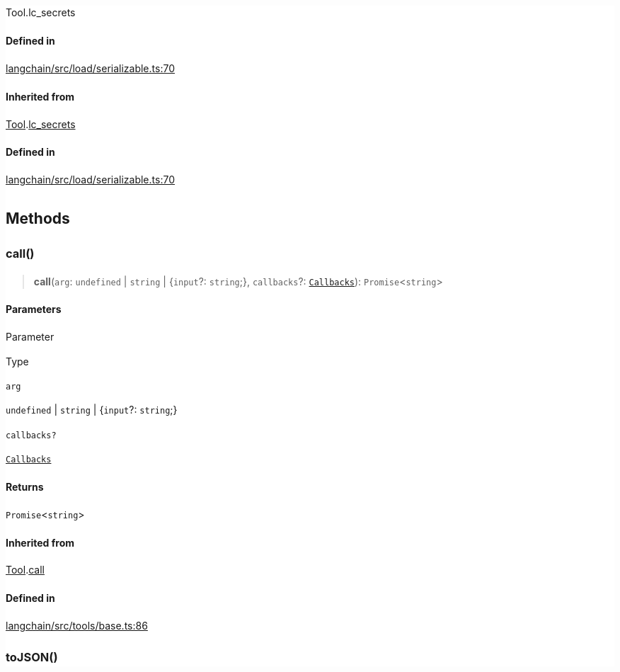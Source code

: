 Tool.lc\_secrets

#### Defined in[​](#defined-in-18 "Direct link to Defined in")

[langchain/src/load/serializable.ts:70](https://github.com/hwchase17/langchainjs/blob/46e1734/langchain/src/load/serializable.ts#L70)

#### Inherited from[​](#inherited-from-15 "Direct link to Inherited from")

[Tool](/docs/api/tools/classes/Tool).[lc\_secrets](/docs/api/tools/classes/Tool#lc_secrets)

#### Defined in[​](#defined-in-19 "Direct link to Defined in")

[langchain/src/load/serializable.ts:70](https://github.com/hwchase17/langchainjs/blob/46e1734/langchain/src/load/serializable.ts#L70)

Methods[​](#methods "Direct link to Methods")
---------------------------------------------

### call()[​](#call "Direct link to call()")

> **call**(`arg`: `undefined` | `string` | {`input`?: `string`;}, `callbacks`?: [`Callbacks`](/docs/api/callbacks/types/Callbacks)): `Promise`<`string`\>

#### Parameters[​](#parameters-1 "Direct link to Parameters")

Parameter

Type

`arg`

`undefined` | `string` | {`input`?: `string`;}

`callbacks?`

[`Callbacks`](/docs/api/callbacks/types/Callbacks)

#### Returns[​](#returns-5 "Direct link to Returns")

`Promise`<`string`\>

#### Inherited from[​](#inherited-from-16 "Direct link to Inherited from")

[Tool](/docs/api/tools/classes/Tool).[call](/docs/api/tools/classes/Tool#call)

#### Defined in[​](#defined-in-20 "Direct link to Defined in")

[langchain/src/tools/base.ts:86](https://github.com/hwchase17/langchainjs/blob/46e1734/langchain/src/tools/base.ts#L86)

### toJSON()[​](#tojson "Direct link to toJSON()")
